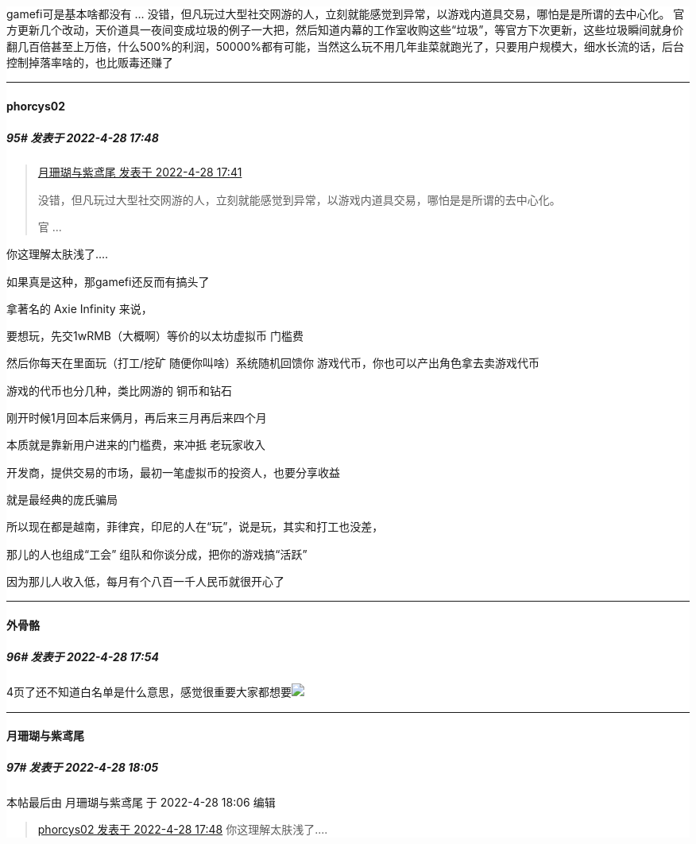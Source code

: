 gamefi可是基本啥都没有 ...</blockquote>
没错，但凡玩过大型社交网游的人，立刻就能感觉到异常，以游戏内道具交易，哪怕是是所谓的去中心化。
官方更新几个改动，天价道具一夜间变成垃圾的例子一大把，然后知道内幕的工作室收购这些“垃圾”，等官方下次更新，这些垃圾瞬间就身价翻几百倍甚至上万倍，什么500%的利润，50000%都有可能，当然这么玩不用几年韭菜就跑光了，只要用户规模大，细水长流的话，后台控制掉落率啥的，也比贩<strong></strong>毒还赚了



*****

####  phorcys02  
##### 95#       发表于 2022-4-28 17:48

<blockquote><a href="httphttps://bbs.saraba1st.com/2b/forum.php?mod=redirect&amp;goto=findpost&amp;pid=55620538&amp;ptid=2066372" target="_blank">月珊瑚与紫鸢尾 发表于 2022-4-28 17:41</a>

没错，但凡玩过大型社交网游的人，立刻就能感觉到异常，以游戏内道具交易，哪怕是是所谓的去中心化。

官 ...</blockquote>
你这理解太肤浅了....

如果真是这种，那gamefi还反而有搞头了

拿著名的 Axie Infinity 来说，

要想玩，先交1wRMB（大概啊）等价的以太坊虚拟币 门槛费

然后你每天在里面玩（打工/挖矿 随便你叫啥）系统随机回馈你 游戏代币，你也可以产出角色拿去卖游戏代币

游戏的代币也分几种，类比网游的 铜币和钻石

刚开时候1月回本后来俩月，再后来三月再后来四个月

本质就是靠新用户进来的门槛费，来冲抵 老玩家收入

开发商，提供交易的市场，最初一笔虚拟币的投资人，也要分享收益

就是最经典的庞氏骗局

所以现在都是越南，菲律宾，印尼的人在“玩”，说是玩，其实和打工也没差，

那儿的人也组成“工会” 组队和你谈分成，把你的游戏搞“活跃”

因为那儿人收入低，每月有个八百一千人民币就很开心了



*****

####  外骨骼  
##### 96#       发表于 2022-4-28 17:54

4页了还不知道白名单是什么意思，感觉很重要大家都想要<img src="https://static.saraba1st.com/image/smiley/face2017/056.gif" referrerpolicy="no-referrer">



*****

####  月珊瑚与紫鸢尾  
##### 97#       发表于 2022-4-28 18:05

 本帖最后由 月珊瑚与紫鸢尾 于 2022-4-28 18:06 编辑 
<blockquote><a href="httphttps://bbs.saraba1st.com/2b/forum.php?mod=redirect&amp;goto=findpost&amp;pid=55620647&amp;ptid=2066372" target="_blank">phorcys02 发表于 2022-4-28 17:48</a>
你这理解太肤浅了....
